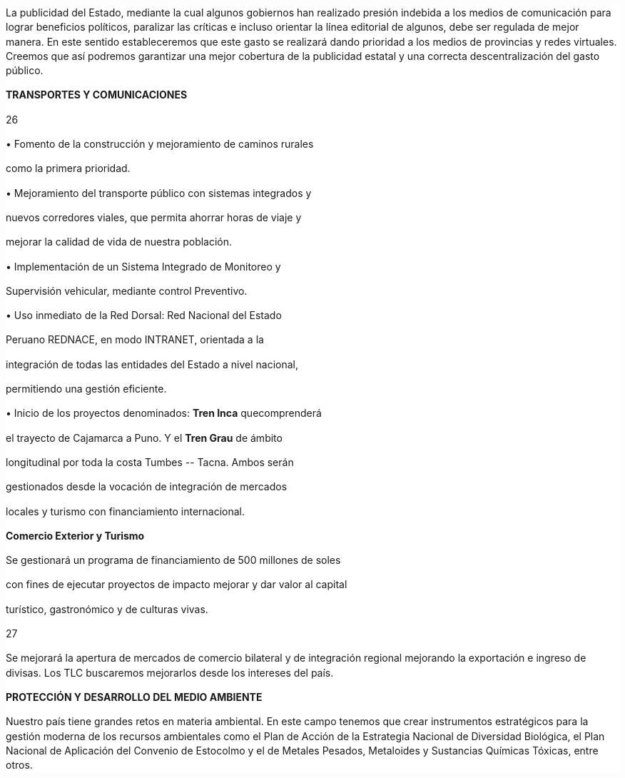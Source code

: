 La publicidad del Estado, mediante la cual algunos gobiernos han
realizado presión indebida a los medios de comunicación para lograr
beneficios políticos, paralizar las críticas e incluso orientar la
línea editorial de algunos, debe ser regulada de mejor manera. En este
sentido estableceremos que este gasto se realizará dando prioridad a
los medios de provincias y redes virtuales. Creemos que así podremos
garantizar una mejor cobertura de la publicidad estatal y una correcta
descentralización del gasto público.

**TRANSPORTES Y COMUNICACIONES**

26

• Fomento de la construcción y mejoramiento de caminos rurales

como la primera prioridad.

• Mejoramiento del transporte público con sistemas integrados y

nuevos corredores viales, que permita ahorrar horas de viaje y

mejorar la calidad de vida de nuestra población.

• Implementación de un Sistema Integrado de Monitoreo y

Supervisión vehicular, mediante control Preventivo.

• Uso inmediato de la Red Dorsal: Red Nacional del Estado

Peruano REDNACE, en modo INTRANET, orientada a la

integración de todas las entidades del Estado a nivel nacional,

permitiendo una gestión eficiente.

• Inicio de los proyectos denominados: **Tren Inca** quecomprenderá

el trayecto de Cajamarca a Puno. Y el **Tren Grau** de ámbito

longitudinal por toda la costa Tumbes -- Tacna. Ambos serán

gestionados desde la vocación de integración de mercados

locales y turismo con financiamiento internacional.

**Comercio Exterior y Turismo**

Se gestionará un programa de financiamiento de 500 millones de soles

con fines de ejecutar proyectos de impacto mejorar y dar valor al
capital

turístico, gastronómico y de culturas vivas.

27

Se mejorará la apertura de mercados de comercio bilateral y de
integración regional mejorando la exportación e ingreso de divisas.
Los TLC buscaremos mejorarlos desde los intereses del país.

**PROTECCIÓN Y DESARROLLO DEL MEDIO AMBIENTE**

Nuestro país tiene grandes retos en materia ambiental. En este campo
tenemos que crear instrumentos estratégicos para la gestión moderna de
los recursos ambientales como el Plan de Acción de la Estrategia
Nacional de Diversidad Biológica, el Plan Nacional de Aplicación del
Convenio de Estocolmo y el de Metales Pesados, Metaloides y Sustancias
Químicas Tóxicas, entre otros.
